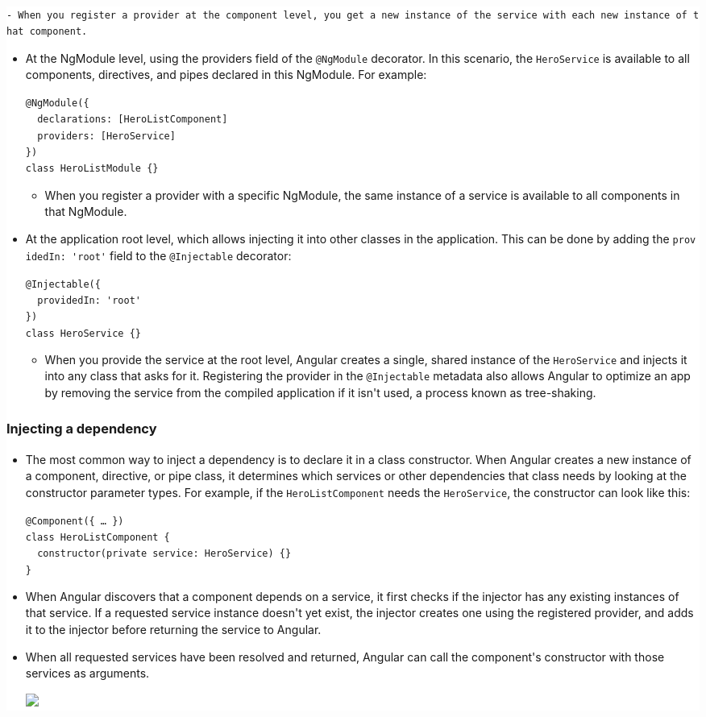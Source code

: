     - When you register a provider at the component level, you get a new instance of the service with each new instance of that component.

  - At the NgModule level, using the providers field of the `@NgModule` decorator. In this scenario, the `HeroService` is available to all components, directives, and pipes declared in this NgModule. For example:

    ```
    @NgModule({
      declarations: [HeroListComponent]
      providers: [HeroService]
    })
    class HeroListModule {}
    ```

    - When you register a provider with a specific NgModule, the same instance of a service is available to all components in that NgModule.

  - At the application root level, which allows injecting it into other classes in the application. This can be done by adding the `providedIn: 'root'` field to the `@Injectable` decorator:

    ```
    @Injectable({
      providedIn: 'root'
    })
    class HeroService {}
    ```

    - When you provide the service at the root level, Angular creates a single, shared instance of the `HeroService` and injects it into any class that asks for it. Registering the provider in the `@Injectable` metadata also allows Angular to optimize an app by removing the service from the compiled application if it isn't used, a process known as tree-shaking.

### Injecting a dependency

- The most common way to inject a dependency is to declare it in a class constructor. When Angular creates a new instance of a component, directive, or pipe class, it determines which services or other dependencies that class needs by looking at the constructor parameter types. For example, if the `HeroListComponent` needs the `HeroService`, the constructor can look like this:

  ```
  @Component({ … })
  class HeroListComponent {
    constructor(private service: HeroService) {}
  }
  ```

- When Angular discovers that a component depends on a service, it first checks if the injector has any existing instances of that service. If a requested service instance doesn't yet exist, the injector creates one using the registered provider, and adds it to the injector before returning the service to Angular.

- When all requested services have been resolved and returned, Angular can call the component's constructor with those services as arguments.

  ![](https://angular.io/generated/images/guide/architecture/injector-injects.png)
